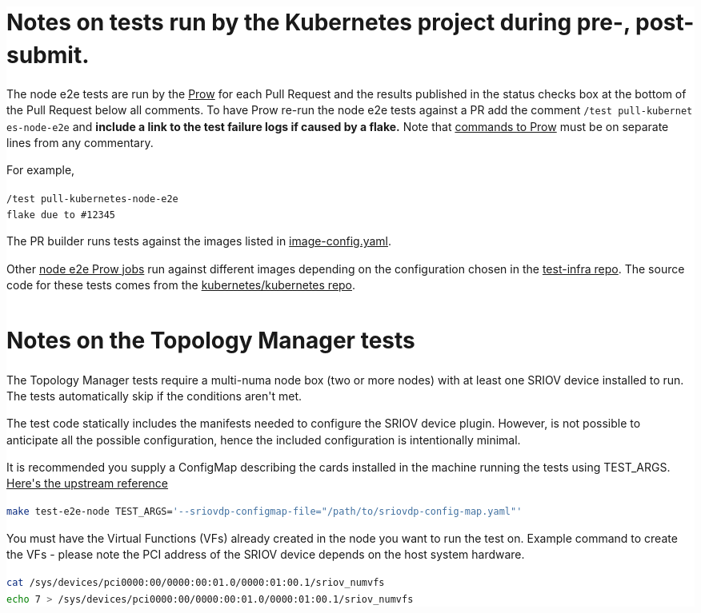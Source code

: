 # Notes on tests run by the Kubernetes project during pre-, post- submit.

The node e2e tests are run by the [Prow](https://prow.k8s.io/) for each Pull Request and the results published 
in the status checks box at the bottom of the Pull Request below all comments. To have Prow re-run the node e2e tests against a PR add the comment
`/test pull-kubernetes-node-e2e` and **include a link to the test failure logs if caused by a flake.**
Note that [commands to Prow](https://prow.k8s.io/command-help#test) must be on separate lines from any commentary.

For example, 

    /test pull-kubernetes-node-e2e
    flake due to #12345

The PR builder runs tests against the images listed in [image-config.yaml](https://github.com/kubernetes/test-infra/blob/master/jobs/e2e_node/image-config.yaml).

Other [node e2e Prow jobs](https://github.com/kubernetes/test-infra/tree/master/config/jobs/kubernetes/sig-node)
run against different images depending on the configuration chosen in the
[test-infra repo](https://github.com/kubernetes/test-infra/tree/master/jobs/e2e_node).
The source code for these tests comes from the [kubernetes/kubernetes repo](https://github.com/kubernetes/kubernetes/tree/master/test/e2e_node).

# Notes on the Topology Manager tests

The Topology Manager tests require a multi-numa node box (two or more nodes) with at least one SRIOV device installed to run.
The tests automatically skip if the conditions aren't met.

The test code statically includes the manifests needed to configure the SRIOV device plugin.
However, is not possible to anticipate all the possible configuration, hence the included configuration is intentionally minimal.

It is recommended you supply a ConfigMap describing the cards installed in the machine running the tests using TEST_ARGS.
[Here's the upstream reference](https://github.com/intel/sriov-network-device-plugin/blob/master/deployments/configMap.yaml)
```sh
make test-e2e-node TEST_ARGS='--sriovdp-configmap-file="/path/to/sriovdp-config-map.yaml"'
```

You must have the Virtual Functions (VFs) already created in the node you want to run the test on.
Example command to create the VFs - please note the PCI address of the SRIOV device depends on the host
system hardware.
```bash
cat /sys/devices/pci0000:00/0000:00:01.0/0000:01:00.1/sriov_numvfs
echo 7 > /sys/devices/pci0000:00/0000:00:01.0/0000:01:00.1/sriov_numvfs
```
